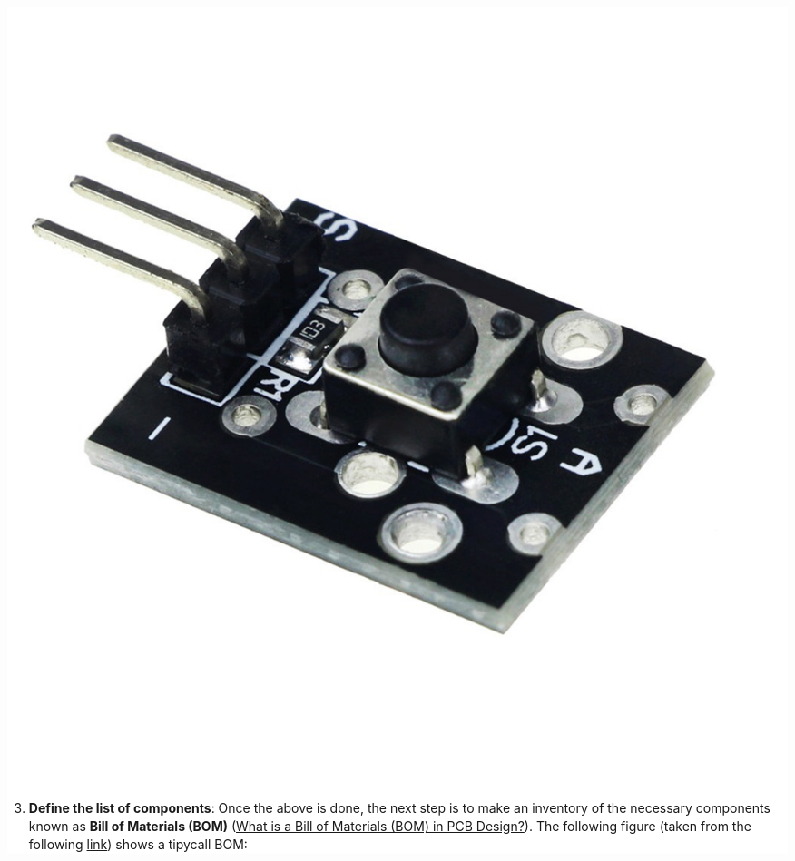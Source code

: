    ![switch_module](img/Tactile-Pushbutton-Switch-Module-1.jpg)

3. **Define the list of components**: Once the above is done, the next step is to make an inventory of the necessary components known as **Bill of Materials (BOM)** ([What is a Bill of Materials (BOM) in PCB Design?](https://www.seeedstudio.com/blog/2019/07/24/what-is-a-bill-of-materials-bom-in-pcb-design/)). The following figure (taken from the following [link](https://www.proto-electronics.com/blog/how-to-create-best-bom-for-pcb)) shows a tipycall BOM:
   